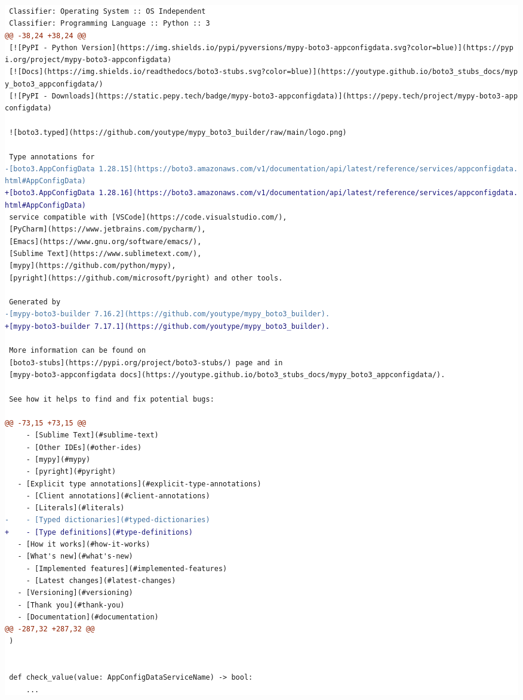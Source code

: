 ```diff
 Classifier: Operating System :: OS Independent
 Classifier: Programming Language :: Python :: 3
@@ -38,24 +38,24 @@
 [![PyPI - Python Version](https://img.shields.io/pypi/pyversions/mypy-boto3-appconfigdata.svg?color=blue)](https://pypi.org/project/mypy-boto3-appconfigdata)
 [![Docs](https://img.shields.io/readthedocs/boto3-stubs.svg?color=blue)](https://youtype.github.io/boto3_stubs_docs/mypy_boto3_appconfigdata/)
 [![PyPI - Downloads](https://static.pepy.tech/badge/mypy-boto3-appconfigdata)](https://pepy.tech/project/mypy-boto3-appconfigdata)
 
 ![boto3.typed](https://github.com/youtype/mypy_boto3_builder/raw/main/logo.png)
 
 Type annotations for
-[boto3.AppConfigData 1.28.15](https://boto3.amazonaws.com/v1/documentation/api/latest/reference/services/appconfigdata.html#AppConfigData)
+[boto3.AppConfigData 1.28.16](https://boto3.amazonaws.com/v1/documentation/api/latest/reference/services/appconfigdata.html#AppConfigData)
 service compatible with [VSCode](https://code.visualstudio.com/),
 [PyCharm](https://www.jetbrains.com/pycharm/),
 [Emacs](https://www.gnu.org/software/emacs/),
 [Sublime Text](https://www.sublimetext.com/),
 [mypy](https://github.com/python/mypy),
 [pyright](https://github.com/microsoft/pyright) and other tools.
 
 Generated by
-[mypy-boto3-builder 7.16.2](https://github.com/youtype/mypy_boto3_builder).
+[mypy-boto3-builder 7.17.1](https://github.com/youtype/mypy_boto3_builder).
 
 More information can be found on
 [boto3-stubs](https://pypi.org/project/boto3-stubs/) page and in
 [mypy-boto3-appconfigdata docs](https://youtype.github.io/boto3_stubs_docs/mypy_boto3_appconfigdata/).
 
 See how it helps to find and fix potential bugs:
 
@@ -73,15 +73,15 @@
     - [Sublime Text](#sublime-text)
     - [Other IDEs](#other-ides)
     - [mypy](#mypy)
     - [pyright](#pyright)
   - [Explicit type annotations](#explicit-type-annotations)
     - [Client annotations](#client-annotations)
     - [Literals](#literals)
-    - [Typed dictionaries](#typed-dictionaries)
+    - [Type definitions](#type-definitions)
   - [How it works](#how-it-works)
   - [What's new](#what's-new)
     - [Implemented features](#implemented-features)
     - [Latest changes](#latest-changes)
   - [Versioning](#versioning)
   - [Thank you](#thank-you)
   - [Documentation](#documentation)
@@ -287,32 +287,32 @@
 )
 
 
 def check_value(value: AppConfigDataServiceName) -> bool:
     ...
 ```
 